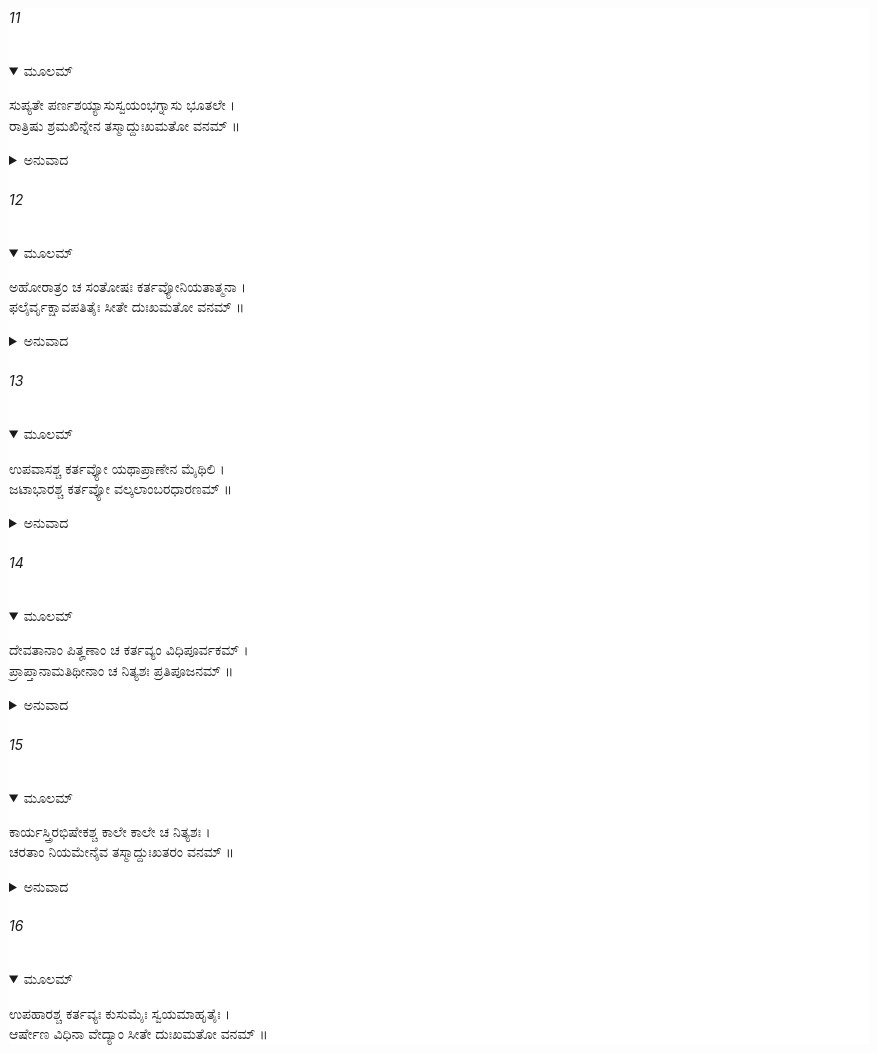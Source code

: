 ###### 11


<details open><summary>ಮೂಲಮ್</summary>

ಸುಪ್ಯತೇ ಪರ್ಣಶಯ್ಯಾಸುಸ್ವಯಂಭಗ್ನಾಸು ಭೂತಲೇ ।  
ರಾತ್ರಿಷು ಶ್ರಮಖಿನ್ನೇನ ತಸ್ಮಾದ್ದುಃಖಮತೋ ವನಮ್ ॥
</details>

<details><summary>ಅನುವಾದ</summary></details>

###### 12


<details open><summary>ಮೂಲಮ್</summary>

ಅಹೋರಾತ್ರಂ ಚ ಸಂತೋಷಃ ಕರ್ತವ್ಯೋನಿಯತಾತ್ಮನಾ ।  
ಫಲೈರ್ವೃಕ್ಷಾವಪತಿತೈಃ ಸೀತೇ ದುಃಖಮತೋ ವನಮ್ ॥
</details>

<details><summary>ಅನುವಾದ</summary></details>

###### 13


<details open><summary>ಮೂಲಮ್</summary>

ಉಪವಾಸಶ್ಚ ಕರ್ತವ್ಯೋ ಯಥಾಪ್ರಾಣೇನ ಮೈಥಿಲಿ ।  
ಜಟಾಭಾರಶ್ಚ ಕರ್ತವ್ಯೋ ವಲ್ಕಲಾಂಬರಧಾರಣಮ್ ॥
</details>

<details><summary>ಅನುವಾದ</summary></details>

###### 14


<details open><summary>ಮೂಲಮ್</summary>

ದೇವತಾನಾಂ ಪಿತೄಣಾಂ ಚ ಕರ್ತವ್ಯಂ ವಿಧಿಪೂರ್ವಕಮ್ ।  
ಪ್ರಾಪ್ತಾನಾಮತಿಥೀನಾಂ ಚ ನಿತ್ಯಶಃ ಪ್ರತಿಪೂಜನಮ್ ॥
</details>

<details><summary>ಅನುವಾದ</summary></details>

###### 15


<details open><summary>ಮೂಲಮ್</summary>

ಕಾರ್ಯಸ್ತ್ರಿರಭಿಷೇಕಶ್ಚ ಕಾಲೇ ಕಾಲೇ ಚ ನಿತ್ಯಶಃ ।  
ಚರತಾಂ ನಿಯಮೇನೈವ ತಸ್ಮಾದ್ದುಃಖತರಂ ವನಮ್ ॥
</details>

<details><summary>ಅನುವಾದ</summary></details>

###### 16


<details open><summary>ಮೂಲಮ್</summary>

ಉಪಹಾರಶ್ಚ ಕರ್ತವ್ಯಃ ಕುಸುಮೈಃ ಸ್ವಯಮಾಹೃತೈಃ ।  
ಆರ್ಷೇಣ ವಿಧಿನಾ ವೇದ್ಯಾಂ ಸೀತೇ ದುಃಖಮತೋ ವನಮ್ ॥
</details>
